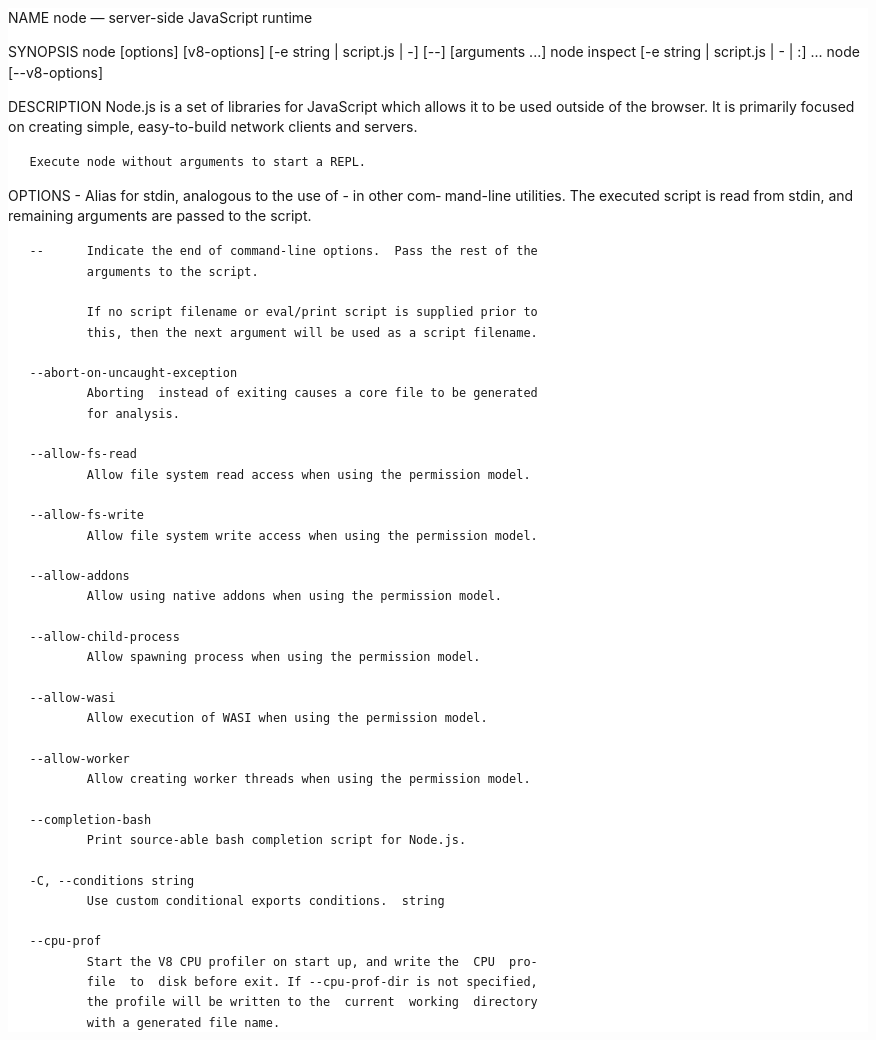 
NAME
       node — server-side JavaScript runtime

SYNOPSIS
       node   [options]   [v8-options]  [-e  string  |  script.js  |  -]  [--]
            [arguments ...]
       node inspect [-e string | script.js | - | <host>:<port>] ...
       node [--v8-options]

DESCRIPTION
       Node.js is a set of libraries for JavaScript which allows it to be used
       outside of the browser.  It is primarily focused  on  creating  simple,
       easy-to-build network clients and servers.

       Execute node without arguments to start a REPL.

OPTIONS
       -       Alias  for  stdin,  analogous  to  the  use  of - in other com‐
               mand-line utilities.  The executed script is read  from  stdin,
               and remaining arguments are passed to the script.

       --      Indicate the end of command-line options.  Pass the rest of the
               arguments to the script.

               If no script filename or eval/print script is supplied prior to
               this, then the next argument will be used as a script filename.

       --abort-on-uncaught-exception
               Aborting  instead of exiting causes a core file to be generated
               for analysis.

       --allow-fs-read
               Allow file system read access when using the permission model.

       --allow-fs-write
               Allow file system write access when using the permission model.

       --allow-addons
               Allow using native addons when using the permission model.

       --allow-child-process
               Allow spawning process when using the permission model.

       --allow-wasi
               Allow execution of WASI when using the permission model.

       --allow-worker
               Allow creating worker threads when using the permission model.

       --completion-bash
               Print source-able bash completion script for Node.js.

       -C, --conditions string
               Use custom conditional exports conditions.  string

       --cpu-prof
               Start the V8 CPU profiler on start up, and write the  CPU  pro‐
               file  to  disk before exit. If --cpu-prof-dir is not specified,
               the profile will be written to the  current  working  directory
               with a generated file name.
